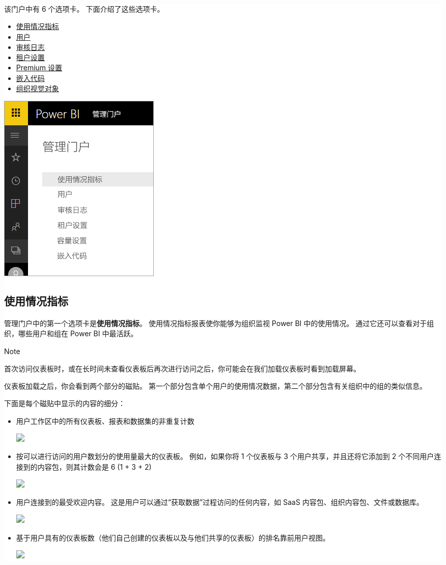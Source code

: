 该门户中有 6 个选项卡。 下面介绍了这些选项卡。

* [使用情况指标](#usage-metrics)
* [用户](#users)
* [审核日志](#audit-logs)
* [租户设置](#tenant-settings)
* [Premium 设置](#premium-settings)
* [嵌入代码](#embed-codes)
* [组织视觉对象](#Organization-visuals)

![](media/service-admin-portal/powerbi-admin-landing-page.png)

## <a name="usage-metrics"></a>使用情况指标
管理门户中的第一个选项卡是**使用情况指标**。 使用情况指标报表使你能够为组织监视 Power BI 中的使用情况。 通过它还可以查看对于组织，哪些用户和组在 Power BI 中最活跃。

> [!NOTE]
> 首次访问仪表板时，或在长时间未查看仪表板后再次进行访问之后，你可能会在我们加载仪表板时看到加载屏幕。

仪表板加载之后，你会看到两个部分的磁贴。 第一个部分包含单个用户的使用情况数据，第二个部分包含有关组织中的组的类似信息。

下面是每个磁贴中显示的内容的细分：

* 用户工作区中的所有仪表板、报表和数据集的非重复计数
  
    ![](media/service-admin-portal/powerbi-admin-usage-metrics-number-tiles.png)

* 按可以进行访问的用户数划分的使用量最大的仪表板。 例如，如果你将 1 个仪表板与 3 个用户共享，并且还将它添加到 2 个不同用户连接到的内容包，则其计数会是 6 (1 + 3 + 2)
  
    ![](media/service-admin-portal/powerbi-admin-usage-metrics-top-dashboards.png)

* 用户连接到的最受欢迎内容。 这是用户可以通过“获取数据”过程访问的任何内容，如 SaaS 内容包、组织内容包、文件或数据库。
  
    ![](media/service-admin-portal/powerbi-admin-usage-metrics-top-connections.png)

* 基于用户具有的仪表板数（他们自己创建的仪表板以及与他们共享的仪表板）的排名靠前用户视图。
  
    ![](media/service-admin-portal/powerbi-admin-usage-metrics-top-users-dashboards.png)
